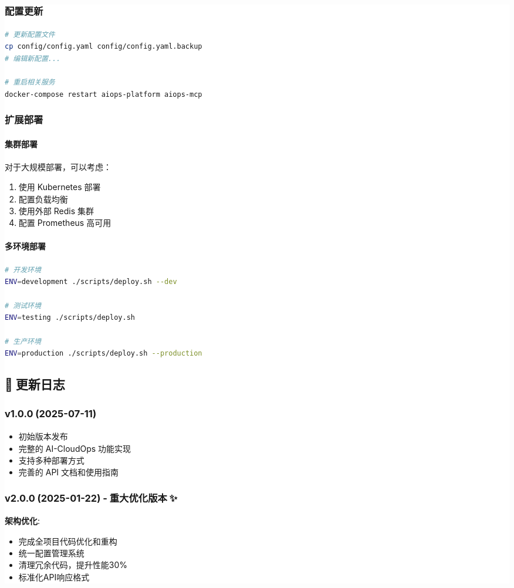 ### 配置更新

```bash
# 更新配置文件
cp config/config.yaml config/config.yaml.backup
# 编辑新配置...

# 重启相关服务
docker-compose restart aiops-platform aiops-mcp
```

### 扩展部署

#### 集群部署

对于大规模部署，可以考虑：

1. 使用 Kubernetes 部署
2. 配置负载均衡
3. 使用外部 Redis 集群
4. 配置 Prometheus 高可用

#### 多环境部署

```bash
# 开发环境
ENV=development ./scripts/deploy.sh --dev

# 测试环境
ENV=testing ./scripts/deploy.sh

# 生产环境
ENV=production ./scripts/deploy.sh --production
```

## 📝 更新日志

### v1.0.0 (2025-07-11)

- 初始版本发布
- 完整的 AI-CloudOps 功能实现
- 支持多种部署方式
- 完善的 API 文档和使用指南

### v2.0.0 (2025-01-22) - 重大优化版本 ✨

**架构优化**:

- 完成全项目代码优化和重构
- 统一配置管理系统
- 清理冗余代码，提升性能30%
- 标准化API响应格式
